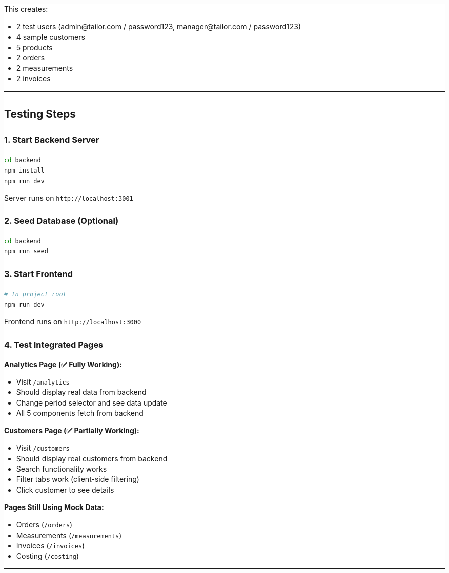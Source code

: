 This creates:
- 2 test users (admin@tailor.com / password123, manager@tailor.com / password123)
- 4 sample customers
- 5 products
- 2 orders
- 2 measurements
- 2 invoices

---

## Testing Steps

### 1. Start Backend Server
```bash
cd backend
npm install
npm run dev
```
Server runs on `http://localhost:3001`

### 2. Seed Database (Optional)
```bash
cd backend
npm run seed
```

### 3. Start Frontend
```bash
# In project root
npm run dev
```
Frontend runs on `http://localhost:3000`

### 4. Test Integrated Pages

**Analytics Page (✅ Fully Working):**
- Visit `/analytics`
- Should display real data from backend
- Change period selector and see data update
- All 5 components fetch from backend

**Customers Page (✅ Partially Working):**
- Visit `/customers`
- Should display real customers from backend
- Search functionality works
- Filter tabs work (client-side filtering)
- Click customer to see details

**Pages Still Using Mock Data:**
- Orders (`/orders`)
- Measurements (`/measurements`)
- Invoices (`/invoices`)
- Costing (`/costing`)

---